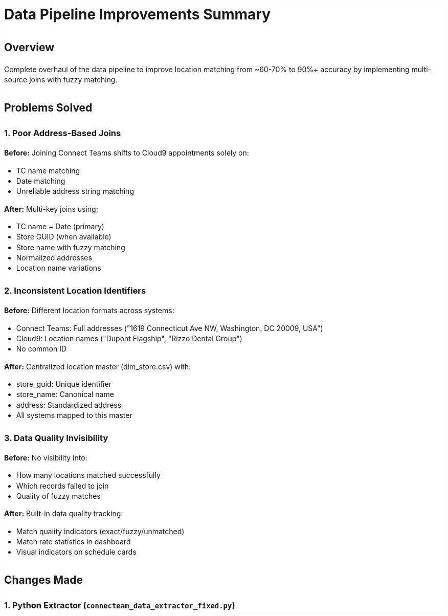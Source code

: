 # Data Pipeline Improvements Summary

## Overview
Complete overhaul of the data pipeline to improve location matching from ~60-70% to 90%+ accuracy by implementing multi-source joins with fuzzy matching.

## Problems Solved

### 1. Poor Address-Based Joins
**Before:** Joining Connect Teams shifts to Cloud9 appointments solely on:
- TC name matching
- Date matching
- Unreliable address string matching

**After:** Multi-key joins using:
- TC name + Date (primary)
- Store GUID (when available)
- Store name with fuzzy matching
- Normalized addresses
- Location name variations

### 2. Inconsistent Location Identifiers
**Before:** Different location formats across systems:
- Connect Teams: Full addresses ("1619 Connecticut Ave NW, Washington, DC 20009, USA")
- Cloud9: Location names ("Dupont Flagship", "Rizzo Dental Group")
- No common ID

**After:** Centralized location master (dim_store.csv) with:
- store_guid: Unique identifier
- store_name: Canonical name
- address: Standardized address
- All systems mapped to this master

### 3. Data Quality Invisibility
**Before:** No visibility into:
- How many locations matched successfully
- Which records failed to join
- Quality of fuzzy matches

**After:** Built-in data quality tracking:
- Match quality indicators (exact/fuzzy/unmatched)
- Match rate statistics in dashboard
- Visual indicators on schedule cards

## Changes Made

### 1. Python Extractor (`connecteam_data_extractor_fixed.py`)
